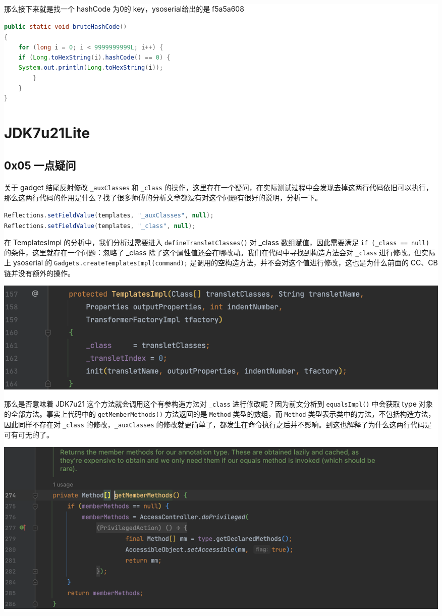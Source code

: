 那么接下来就是找一个 hashCode 为0的 key，ysoserial给出的是 f5a5a608 

```java
public static void bruteHashCode()
{
	for (long i = 0; i < 9999999999L; i++) {
	if (Long.toHexString(i).hashCode() == 0) {
	System.out.println(Long.toHexString(i));
		}
	}
}
```

# JDK7u21Lite

## 0x05 一点疑问

关于 gadget 结尾反射修改 `_auxClasses` 和 `_class` 的操作，这里存在一个疑问，在实际测试过程中会发现去掉这两行代码依旧可以执行，那么这两行代码的作用是什么？找了很多师傅的分析文章都没有对这个问题有很好的说明，分析一下。

```java
Reflections.setFieldValue(templates, "_auxClasses", null);
Reflections.setFieldValue(templates, "_class", null);
```

在 TemplatesImpl 的分析中，我们分析过需要进入 `defineTransletClasses()` 对 _class 数组赋值，因此需要满足 `if (_class == null)` 的条件，这里就存在一个问题：忽略了 _class 除了这个属性值还会在哪改动。我们在代码中寻找到构造方法会对 `_class` 进行修改。但实际上 ysoserial 的 `Gadgets.createTemplatesImpl(command);` 是调用的空构造方法，并不会对这个值进行修改，这也是为什么前面的 CC、CB 链并没有额外的操作。

![image-20230802095250996](attachments/image-20230802095250996.png)

那么是否意味着 JDK7u21 这个方法就会调用这个有参构造方法对 `_class` 进行修改呢？因为前文分析到 `equalsImpl()` 中会获取 type 对象的全部方法。事实上代码中的  `getMemberMethods()`  方法返回的是  `Method`  类型的数组，而  `Method`  类型表示类中的方法，不包括构造方法，因此同样不存在对 `_class` 的修改，`_auxClasses` 的修改就更简单了，都发生在命令执行之后并不影响。到这也解释了为什么这两行代码是可有可无的了。

![image-20230727161545819](attachments/image-20230727161545819.png)
